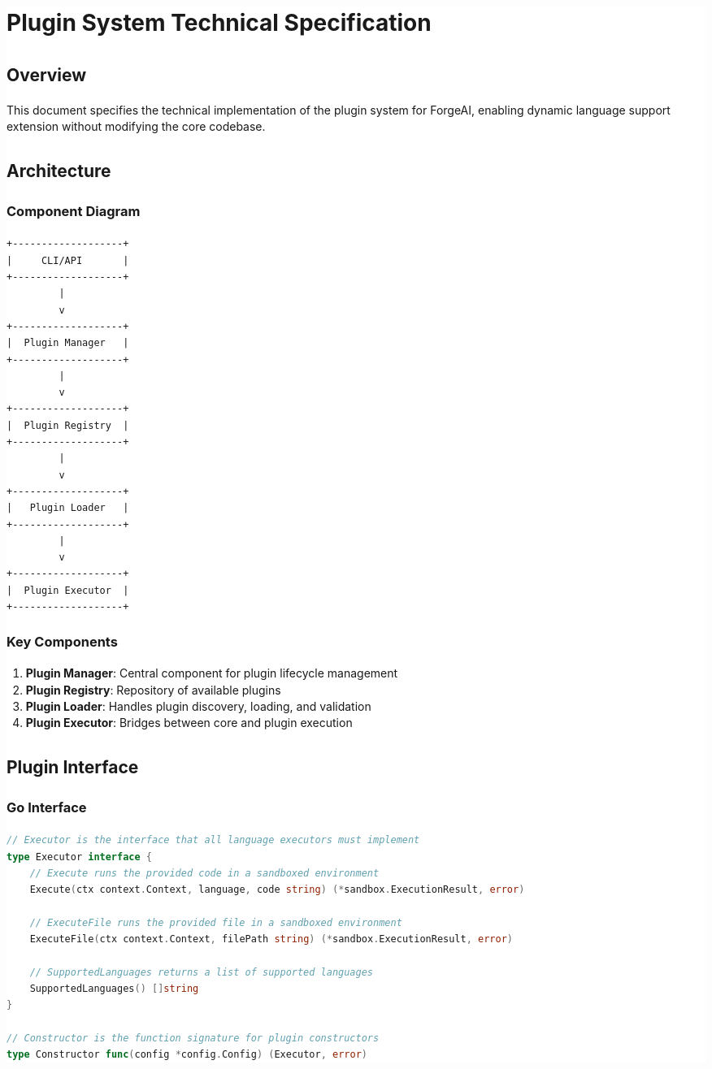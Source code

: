 # Plugin System Technical Specification

## Overview

This document specifies the technical implementation of the plugin system for ForgeAI, enabling dynamic language support extension without modifying the core codebase.

## Architecture

### Component Diagram
```
+-------------------+
|     CLI/API       |
+-------------------+
         |
         v
+-------------------+
|  Plugin Manager   |
+-------------------+
         |
         v
+-------------------+
|  Plugin Registry  |
+-------------------+
         |
         v
+-------------------+
|   Plugin Loader   |
+-------------------+
         |
         v
+-------------------+
|  Plugin Executor  |
+-------------------+
```

### Key Components

1. **Plugin Manager**: Central component for plugin lifecycle management
2. **Plugin Registry**: Repository of available plugins
3. **Plugin Loader**: Handles plugin discovery, loading, and validation
4. **Plugin Executor**: Bridges between core and plugin execution

## Plugin Interface

### Go Interface
```go
// Executor is the interface that all language executors must implement
type Executor interface {
    // Execute runs the provided code in a sandboxed environment
    Execute(ctx context.Context, language, code string) (*sandbox.ExecutionResult, error)

    // ExecuteFile runs the provided file in a sandboxed environment
    ExecuteFile(ctx context.Context, filePath string) (*sandbox.ExecutionResult, error)

    // SupportedLanguages returns a list of supported languages
    SupportedLanguages() []string
}

// Constructor is the function signature for plugin constructors
type Constructor func(config *config.Config) (Executor, error)
```